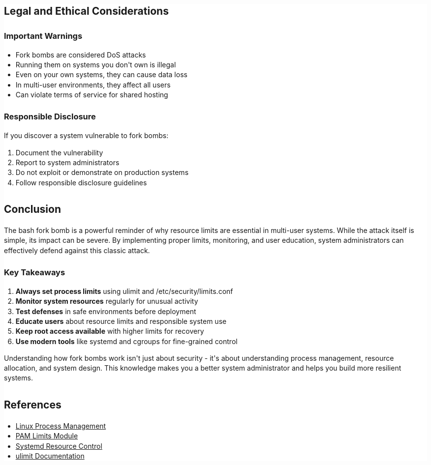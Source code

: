 ## Legal and Ethical Considerations

### Important Warnings

- Fork bombs are considered DoS attacks
- Running them on systems you don't own is illegal
- Even on your own systems, they can cause data loss
- In multi-user environments, they affect all users
- Can violate terms of service for shared hosting

### Responsible Disclosure

If you discover a system vulnerable to fork bombs:
1. Document the vulnerability
2. Report to system administrators
3. Do not exploit or demonstrate on production systems
4. Follow responsible disclosure guidelines

## Conclusion

The bash fork bomb is a powerful reminder of why resource limits are essential in multi-user systems. While the attack itself is simple, its impact can be severe. By implementing proper limits, monitoring, and user education, system administrators can effectively defend against this classic attack.

### Key Takeaways

1. **Always set process limits** using ulimit and /etc/security/limits.conf
2. **Monitor system resources** regularly for unusual activity
3. **Test defenses** in safe environments before deployment
4. **Educate users** about resource limits and responsible system use
5. **Keep root access available** with higher limits for recovery
6. **Use modern tools** like systemd and cgroups for fine-grained control

Understanding how fork bombs work isn't just about security - it's about understanding process management, resource allocation, and system design. This knowledge makes you a better system administrator and helps you build more resilient systems.

## References

- [Linux Process Management](https://www.kernel.org/doc/html/latest/admin-guide/kernel-parameters.html)
- [PAM Limits Module](http://www.linux-pam.org/Linux-PAM-html/sag-pam_limits.html)
- [Systemd Resource Control](https://www.freedesktop.org/software/systemd/man/systemd.resource-control.html)
- [ulimit Documentation](https://ss64.com/bash/ulimit.html)
